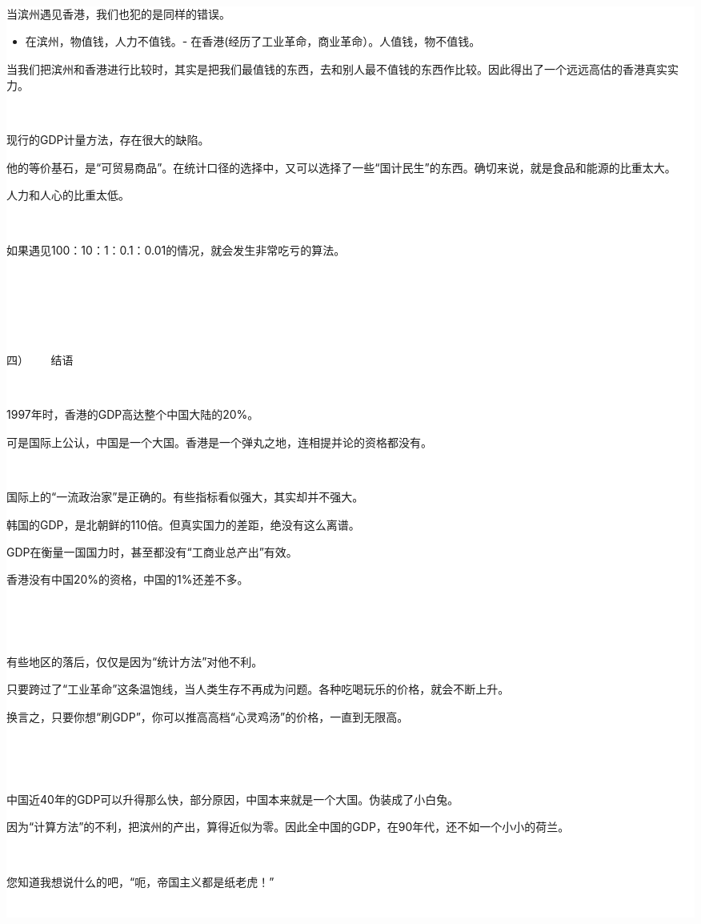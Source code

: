 当滨州遇见香港，我们也犯的是同样的错误。
- 在滨州，物值钱，人力不值钱。- 在香港(经历了工业革命，商业革命）。人值钱，物不值钱。
&nbsp;

当我们把滨州和香港进行比较时，其实是把我们最值钱的东西，去和别人最不值钱的东西作比较。因此得出了一个远远高估的香港真实实力。

&nbsp;

现行的GDP计量方法，存在很大的缺陷。

他的等价基石，是“可贸易商品”。在统计口径的选择中，又可以选择了一些“国计民生”的东西。确切来说，就是食品和能源的比重太大。

人力和人心的比重太低。

&nbsp;

如果遇见100：10：1：0.1：0.01的情况，就会发生非常吃亏的算法。

&nbsp;

&nbsp;

&nbsp;

四）&nbsp;&nbsp;&nbsp;&nbsp;&nbsp;&nbsp;&nbsp;结语

&nbsp;

1997年时，香港的GDP高达整个中国大陆的20%。

可是国际上公认，中国是一个大国。香港是一个弹丸之地，连相提并论的资格都没有。

&nbsp;

国际上的“一流政治家”是正确的。有些指标看似强大，其实却并不强大。

韩国的GDP，是北朝鲜的110倍。但真实国力的差距，绝没有这么离谱。

GDP在衡量一国国力时，甚至都没有“工商业总产出”有效。

香港没有中国20%的资格，中国的1%还差不多。

&nbsp;

&nbsp;

有些地区的落后，仅仅是因为“统计方法”对他不利。

只要跨过了“工业革命”这条温饱线，当人类生存不再成为问题。各种吃喝玩乐的价格，就会不断上升。

换言之，只要你想“刷GDP”，你可以推高高档“心灵鸡汤”的价格，一直到无限高。

&nbsp;

&nbsp;

中国近40年的GDP可以升得那么快，部分原因，中国本来就是一个大国。伪装成了小白兔。

因为“计算方法”的不利，把滨州的产出，算得近似为零。因此全中国的GDP，在90年代，还不如一个小小的荷兰。

&nbsp;

您知道我想说什么的吧，“呃，帝国主义都是纸老虎！”

&nbsp;

